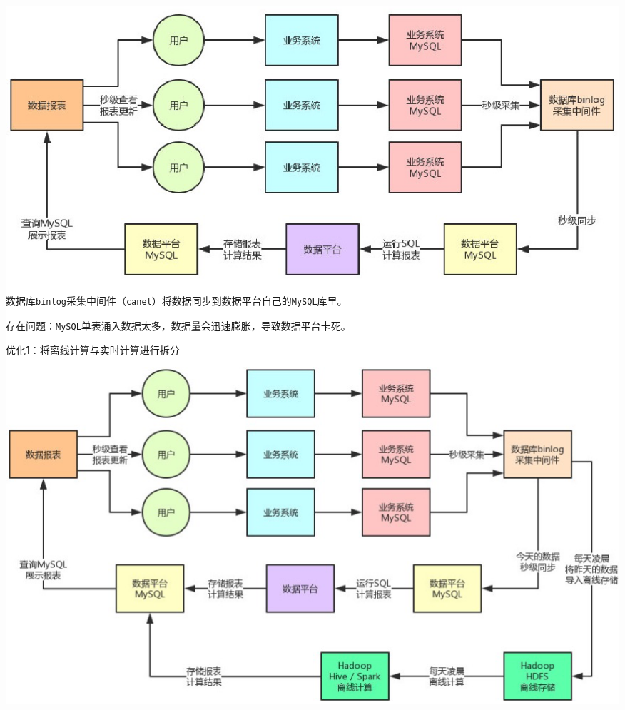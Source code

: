 ![image-20200515093103315](../pics/image-20200515093103315.png)

数据库`binlog`采集中间件（`canel`）将数据同步到数据平台自己的`MySQL`库里。

存在问题：`MySQL`单表涌入数据太多，数据量会迅速膨胀，导致数据平台卡死。

优化1：将离线计算与实时计算进行拆分

![image-20200515093336848](../pics/image-20200515093336848.png)
